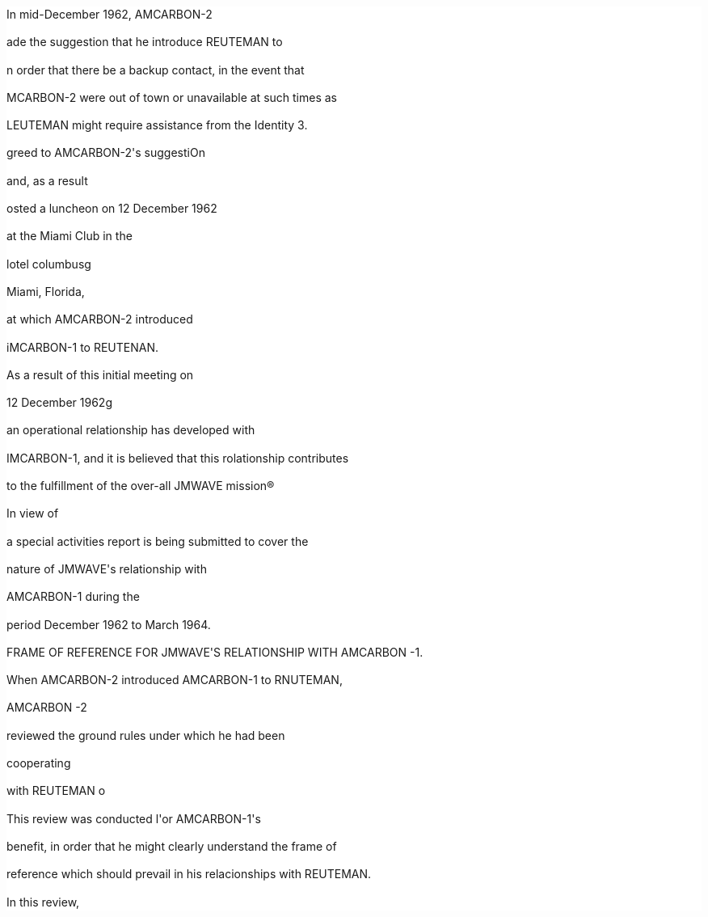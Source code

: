 In mid-December 1962, AMCARBON-2

ade the suggestion that he introduce REUTEMAN to

n order that there be a backup contact, in the event that

MCARBON-2 were out of town or unavailable at such times as

LEUTEMAN might require assistance from the Identity 3.

greed to AMCARBON-2's suggestiOn

and, as a result

osted a luncheon on 12 December 1962

at the Miami Club in the

lotel columbusg

Miami, Florida,

at which AMCARBON-2 introduced

iMCARBON-1 to REUTENAN.

As a result of this initial meeting on

12 December 1962g

an operational relationship has developed with

IMCARBON-1, and it is believed that this rolationship contributes

to the fulfillment of the over-all JMWAVE mission®

In view of

a special activities report is being submitted to cover the

nature of JMWAVE's relationship with

AMCARBON-1 during the

period December 1962 to March 1964.

FRAME OF REFERENCE FOR JMWAVE'S RELATIONSHIP WITH AMCARBON -1.

When AMCARBON-2 introduced AMCARBON-1 to RNUTEMAN,

AMCARBON -2

reviewed the ground rules under which he had been

cooperating

with REUTEMAN o

This review was conducted l'or AMCARBON-1's

benefit, in order that he might clearly understand the frame of

reference which should prevail in his relacionships with REUTEMAN.

In this review,
